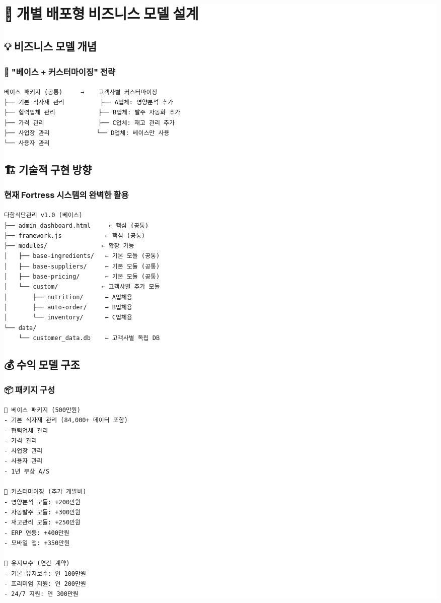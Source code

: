 # 🏢 개별 배포형 비즈니스 모델 설계

## 💡 비즈니스 모델 개념

### 🎯 **"베이스 + 커스터마이징"** 전략
```
베이스 패키지 (공통)     →    고객사별 커스터마이징
├── 기본 식자재 관리          ├── A업체: 영양분석 추가
├── 협력업체 관리            ├── B업체: 발주 자동화 추가  
├── 가격 관리               ├── C업체: 재고 관리 추가
├── 사업장 관리             └── D업체: 베이스만 사용
└── 사용자 관리
```

## 🏗️ 기술적 구현 방향

### 현재 Fortress 시스템의 완벽한 활용
```
다함식단관리 v1.0 (베이스)
├── admin_dashboard.html     ← 핵심 (공통)
├── framework.js            ← 핵심 (공통)
├── modules/               ← 확장 가능
│   ├── base-ingredients/   ← 기본 모듈 (공통)
│   ├── base-suppliers/     ← 기본 모듈 (공통)
│   ├── base-pricing/       ← 기본 모듈 (공통)
│   └── custom/            ← 고객사별 추가 모듈
│       ├── nutrition/      ← A업체용
│       ├── auto-order/     ← B업체용
│       └── inventory/      ← C업체용
└── data/
    └── customer_data.db    ← 고객사별 독립 DB
```

## 💰 수익 모델 구조

### 📦 **패키지 구성**
```
🥇 베이스 패키지 (500만원)
- 기본 식자재 관리 (84,000+ 데이터 포함)
- 협력업체 관리
- 가격 관리  
- 사업장 관리
- 사용자 관리
- 1년 무상 A/S

🥈 커스터마이징 (추가 개발비)
- 영양분석 모듈: +200만원
- 자동발주 모듈: +300만원
- 재고관리 모듈: +250만원
- ERP 연동: +400만원
- 모바일 앱: +350만원

🥉 유지보수 (연간 계약)
- 기본 유지보수: 연 100만원
- 프리미엄 지원: 연 200만원
- 24/7 지원: 연 300만원
```
